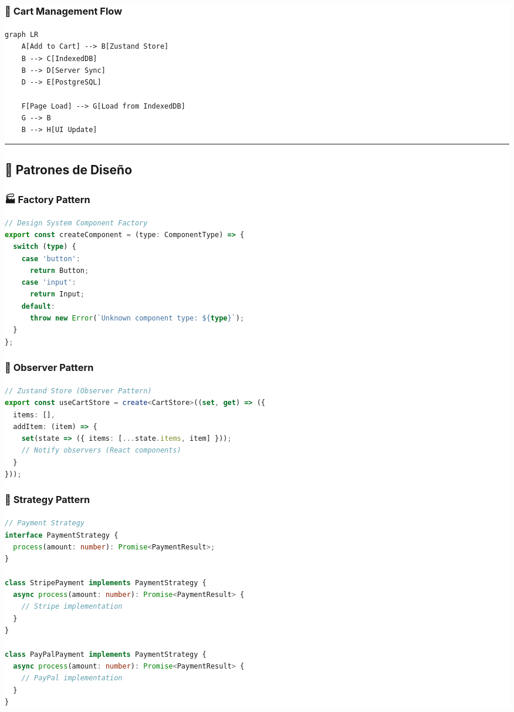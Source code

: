 ### 🛒 **Cart Management Flow**

```mermaid
graph LR
    A[Add to Cart] --> B[Zustand Store]
    B --> C[IndexedDB]
    B --> D[Server Sync]
    D --> E[PostgreSQL]
    
    F[Page Load] --> G[Load from IndexedDB]
    G --> B
    B --> H[UI Update]
```

---

## 🎨 Patrones de Diseño

### 🏭 **Factory Pattern**
```typescript
// Design System Component Factory
export const createComponent = (type: ComponentType) => {
  switch (type) {
    case 'button':
      return Button;
    case 'input':
      return Input;
    default:
      throw new Error(`Unknown component type: ${type}`);
  }
};
```

### 🎯 **Observer Pattern**
```typescript
// Zustand Store (Observer Pattern)
export const useCartStore = create<CartStore>((set, get) => ({
  items: [],
  addItem: (item) => {
    set(state => ({ items: [...state.items, item] }));
    // Notify observers (React components)
  }
}));
```

### 🔧 **Strategy Pattern**
```typescript
// Payment Strategy
interface PaymentStrategy {
  process(amount: number): Promise<PaymentResult>;
}

class StripePayment implements PaymentStrategy {
  async process(amount: number): Promise<PaymentResult> {
    // Stripe implementation
  }
}

class PayPalPayment implements PaymentStrategy {
  async process(amount: number): Promise<PaymentResult> {
    // PayPal implementation
  }
}
```